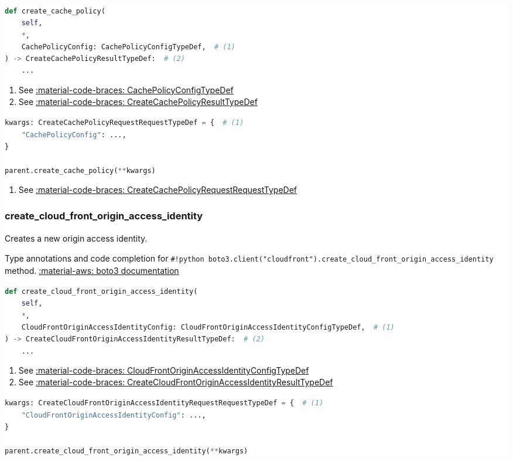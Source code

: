 ```python title="Method definition"
def create_cache_policy(
    self,
    *,
    CachePolicyConfig: CachePolicyConfigTypeDef,  # (1)
) -> CreateCachePolicyResultTypeDef:  # (2)
    ...
```

1. See [:material-code-braces: CachePolicyConfigTypeDef](./type_defs.md#cachepolicyconfigtypedef) 
2. See [:material-code-braces: CreateCachePolicyResultTypeDef](./type_defs.md#createcachepolicyresulttypedef) 


```python title="Usage example with kwargs"
kwargs: CreateCachePolicyRequestRequestTypeDef = {  # (1)
    "CachePolicyConfig": ...,
}

parent.create_cache_policy(**kwargs)
```

1. See [:material-code-braces: CreateCachePolicyRequestRequestTypeDef](./type_defs.md#createcachepolicyrequestrequesttypedef) 

### create\_cloud\_front\_origin\_access\_identity

Creates a new origin access identity.

Type annotations and code completion for `#!python boto3.client("cloudfront").create_cloud_front_origin_access_identity` method.
[:material-aws: boto3 documentation](https://boto3.amazonaws.com/v1/documentation/api/latest/reference/services/cloudfront.html#CloudFront.Client.create_cloud_front_origin_access_identity)

```python title="Method definition"
def create_cloud_front_origin_access_identity(
    self,
    *,
    CloudFrontOriginAccessIdentityConfig: CloudFrontOriginAccessIdentityConfigTypeDef,  # (1)
) -> CreateCloudFrontOriginAccessIdentityResultTypeDef:  # (2)
    ...
```

1. See [:material-code-braces: CloudFrontOriginAccessIdentityConfigTypeDef](./type_defs.md#cloudfrontoriginaccessidentityconfigtypedef) 
2. See [:material-code-braces: CreateCloudFrontOriginAccessIdentityResultTypeDef](./type_defs.md#createcloudfrontoriginaccessidentityresulttypedef) 


```python title="Usage example with kwargs"
kwargs: CreateCloudFrontOriginAccessIdentityRequestRequestTypeDef = {  # (1)
    "CloudFrontOriginAccessIdentityConfig": ...,
}

parent.create_cloud_front_origin_access_identity(**kwargs)
```
